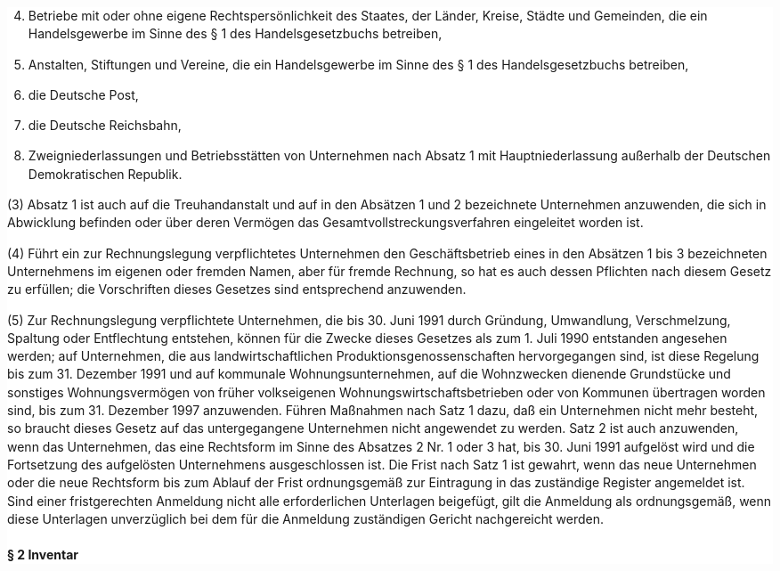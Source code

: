 
4.  Betriebe mit oder ohne eigene Rechtspersönlichkeit des Staates, der
    Länder, Kreise, Städte und Gemeinden, die ein Handelsgewerbe im Sinne
    des § 1 des Handelsgesetzbuchs betreiben,


5.  Anstalten, Stiftungen und Vereine, die ein Handelsgewerbe im Sinne des
    § 1 des Handelsgesetzbuchs betreiben,


6.  die Deutsche Post,


7.  die Deutsche Reichsbahn,


8.  Zweigniederlassungen und Betriebsstätten von Unternehmen nach Absatz 1
    mit Hauptniederlassung außerhalb der Deutschen Demokratischen
    Republik.




(3) Absatz 1 ist auch auf die Treuhandanstalt und auf in den Absätzen
1 und 2 bezeichnete Unternehmen anzuwenden, die sich in Abwicklung
befinden oder über deren Vermögen das Gesamtvollstreckungsverfahren
eingeleitet worden ist.

(4) Führt ein zur Rechnungslegung verpflichtetes Unternehmen den
Geschäftsbetrieb eines in den Absätzen 1 bis 3 bezeichneten
Unternehmens im eigenen oder fremden Namen, aber für fremde Rechnung,
so hat es auch dessen Pflichten nach diesem Gesetz zu erfüllen; die
Vorschriften dieses Gesetzes sind entsprechend anzuwenden.

(5) Zur Rechnungslegung verpflichtete Unternehmen, die bis 30. Juni
1991 durch Gründung, Umwandlung, Verschmelzung, Spaltung oder
Entflechtung entstehen, können für die Zwecke dieses Gesetzes als zum
1\. Juli 1990 entstanden angesehen werden; auf Unternehmen, die aus
landwirtschaftlichen Produktionsgenossenschaften hervorgegangen sind,
ist diese Regelung bis zum 31. Dezember 1991 und auf kommunale
Wohnungsunternehmen, auf die Wohnzwecken dienende Grundstücke und
sonstiges Wohnungsvermögen von früher volkseigenen
Wohnungswirtschaftsbetrieben oder von Kommunen übertragen worden sind,
bis zum 31. Dezember 1997 anzuwenden. Führen Maßnahmen nach Satz 1
dazu, daß ein Unternehmen nicht mehr besteht, so braucht dieses Gesetz
auf das untergegangene Unternehmen nicht angewendet zu werden. Satz 2
ist auch anzuwenden, wenn das Unternehmen, das eine Rechtsform im
Sinne des Absatzes 2 Nr. 1 oder 3 hat, bis 30. Juni 1991 aufgelöst
wird und die Fortsetzung des aufgelösten Unternehmens ausgeschlossen
ist. Die Frist nach Satz 1 ist gewahrt, wenn das neue Unternehmen oder
die neue Rechtsform bis zum Ablauf der Frist ordnungsgemäß zur
Eintragung in das zuständige Register angemeldet ist. Sind einer
fristgerechten Anmeldung nicht alle erforderlichen Unterlagen
beigefügt, gilt die Anmeldung als ordnungsgemäß, wenn diese Unterlagen
unverzüglich bei dem für die Anmeldung zuständigen Gericht
nachgereicht werden.


#### § 2 Inventar
